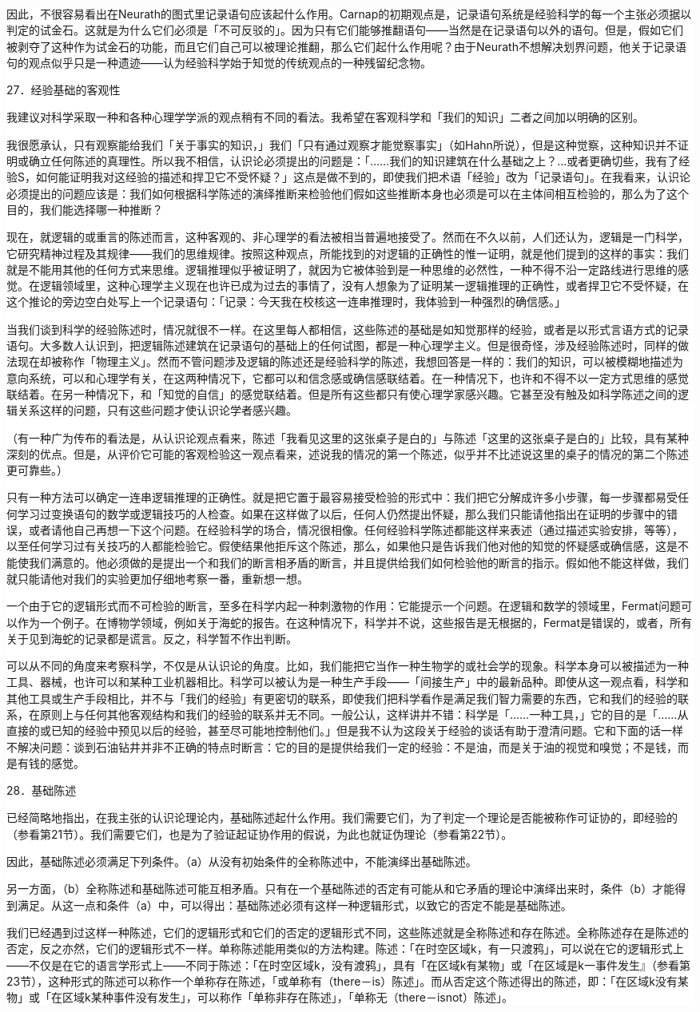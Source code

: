 因此，不很容易看出在Neurath的图式里记录语句应该起什么作用。Carnap的初期观点是，记录语句系统是经验科学的每一个主张必须据以判定的试金石。这就是为什么它们必须是「不可反驳的」。因为只有它们能够推翻语句——当然是在记录语句以外的语句。但是，假如它们被剥夺了这种作为试金石的功能，而且它们自己可以被理论推翻，那么它们起什么作用呢？由于Neurath不想解决划界问题，他关于记录语句的观点似乎只是一种遗迹——认为经验科学始于知觉的传统观点的一种残留纪念物。





27．经验基础的客观性


我建议对科学采取一种和各种心理学学派的观点稍有不同的看法。我希望在客观科学和「我们的知识」二者之间加以明确的区别。

我很愿承认，只有观察能给我们「关于事实的知识，」我们「只有通过观察才能觉察事实」（如Hahn所说），但是这种觉察，这种知识并不证明或确立任何陈述的真理性。所以我不相信，认识论必须提出的问题是：「……我们的知识建筑在什么基础之上？…或者更确切些，我有了经验S，如何能证明我对这经验的描述和捍卫它不受怀疑？」这点是做不到的，即使我们把术语「经验」改为「记录语句」。在我看来，认识论必须提出的问题应该是：我们如何根据科学陈述的演绎推断来检验他们假如这些推断本身也必须是可以在主体间相互检验的，那么为了这个目的，我们能选择哪一种推断？

现在，就逻辑的或重言的陈述而言，这种客观的、非心理学的看法被相当普遍地接受了。然而在不久以前，人们还认为，逻辑是一门科学，它研究精神过程及其规律——我们的思维规律。按照这种观点，所能找到的对逻辑的正确性的惟一证明，就是他们提到的这样的事实：我们就是不能用其他的任何方式来思维。逻辑推理似乎被证明了，就因为它被体验到是一种思维的必然性，一种不得不沿一定路线进行思维的感觉。在逻辑领域里，这种心理学主义现在也许已成为过去的事情了，没有人想象为了证明某一逻辑推理的正确性，或者捍卫它不受怀疑，在这个推论的旁边空白处写上一个记录语句：「记录：今天我在校核这一连串推理时，我体验到一种强烈的确信感。」

当我们谈到科学的经验陈述时，情况就很不一样。在这里每人都相信，这些陈述的基础是如知觉那样的经验，或者是以形式言语方式的记录语句。大多数人认识到，把逻辑陈述建筑在记录语句的基础上的任何试图，都是一种心理学主义。但是很奇怪，涉及经验陈述时，同样的做法现在却被称作「物理主义」。然而不管问题涉及逻辑的陈述还是经验科学的陈述，我想回答是一样的：我们的知识，可以被模糊地描述为意向系统，可以和心理学有关，在这两种情况下，它都可以和信念感或确信感联结着。在一种情况下，也许和不得不以一定方式思维的感觉联结着。在另一种情况下，和「知觉的自信」的感觉联结着。但是所有这些都只有使心理学家感兴趣。它甚至没有触及如科学陈述之间的逻辑关系这样的问题，只有这些问题才使认识论学者感兴趣。

（有一种广为传布的看法是，从认识论观点看来，陈述「我看见这里的这张桌子是白的」与陈述「这里的这张桌子是白的」比较，具有某种深刻的优点。但是，从评价它可能的客观检验这一观点看来，述说我的情况的第一个陈述，似乎并不比述说这里的桌子的情况的第二个陈述更可靠些。）

只有一种方法可以确定一连串逻辑推理的正确性。就是把它置于最容易接受检验的形式中：我们把它分解成许多小步骤，每一步骤都易受任何学习过变换语句的数学或逻辑技巧的人检查。如果在这样做了以后，任何人仍然提出怀疑，那么我们只能请他指出在证明的步骤中的错误，或者请他自己再想一下这个问题。在经验科学的场合，情况很相像。任何经验科学陈述都能这样来表述（通过描述实验安排，等等），以至任何学习过有关技巧的人都能检验它。假使结果他拒斥这个陈述，那么，如果他只是告诉我们他对他的知觉的怀疑感或确信感，这是不能使我们满意的。他必须做的是提出一个和我们的断言相矛盾的断言，并且提供给我们如何检验他的断言的指示。假如他不能这样做，我们就只能请他对我们的实验更加仔细地考察一番，重新想一想。

一个由于它的逻辑形式而不可检验的断言，至多在科学内起一种刺激物的作用：它能提示一个问题。在逻辑和数学的领域里，Fermat问题可以作为一个例子。在博物学领域，例如关于海蛇的报告。在这种情况下，科学并不说，这些报告是无根据的，Fermat是错误的，或者，所有关于见到海蛇的记录都是谎言。反之，科学暂不作出判断。

可以从不同的角度来考察科学，不仅是从认识论的角度。比如，我们能把它当作一种生物学的或社会学的现象。科学本身可以被描述为一种工具、器械，也许可以和某种工业机器相比。科学可以被认为是一种生产手段——「间接生产」中的最新品种。即使从这一观点看，科学和其他工具或生产手段相比，并不与「我们的经验」有更密切的联系，即使我们把科学看作是满足我们智力需要的东西，它和我们的经验的联系，在原则上与任何其他客观结构和我们的经验的联系并无不同。一般公认，这样讲并不错：科学是「……一种工具，」它的目的是「……从直接的或已知的经验中预见以后的经验，甚至尽可能地控制他们。」但是我不认为这段关于经验的谈话有助于澄清问题。它和下面的话一样不解决问题：谈到石油钻井并非不正确的特点时断言：它的目的是提供给我们一定的经验：不是油，而是关于油的视觉和嗅觉；不是钱，而是有钱的感觉。





28．基础陈述


已经简略地指出，在我主张的认识论理论内，基础陈述起什么作用。我们需要它们，为了判定一个理论是否能被称作可证协的，即经验的（参看第21节）。我们需要它们，也是为了验证起证协作用的假说，为此也就证伪理论（参看第22节）。

因此，基础陈述必须满足下列条件。（a）从没有初始条件的全称陈述中，不能演绎出基础陈述。

另一方面，（b）全称陈述和基础陈述可能互相矛盾。只有在一个基础陈述的否定有可能从和它矛盾的理论中演绎出来时，条件（b）才能得到满足。从这一点和条件（a）中，可以得出：基础陈述必须有这样一种逻辑形式，以致它的否定不能是基础陈述。

我们已经遇到过这样一种陈述，它们的逻辑形式和它们的否定的逻辑形式不同，这些陈述就是全称陈述和存在陈述。全称陈述存在是陈述的否定，反之亦然，它们的逻辑形式不一样。单称陈述能用类似的方法构建。陈述：「在时空区域k，有一只渡鸦」，可以说在它的逻辑形式上——不仅是在它的语言学形式上——不同于陈述：「在时空区域k，没有渡鸦」，具有「在区域k有某物」或「在区域是k一事件发生』（参看第23节），这种形式的陈述可以称作一个单称存在陈述，「或单称有（there－is）陈述」。而从否定这个陈述得出的陈述，即：「在区域k没有某物」或「在区域k某种事件没有发生」，可以称作「单称非存在陈述」，「单称无（there－isnot）陈述」。
